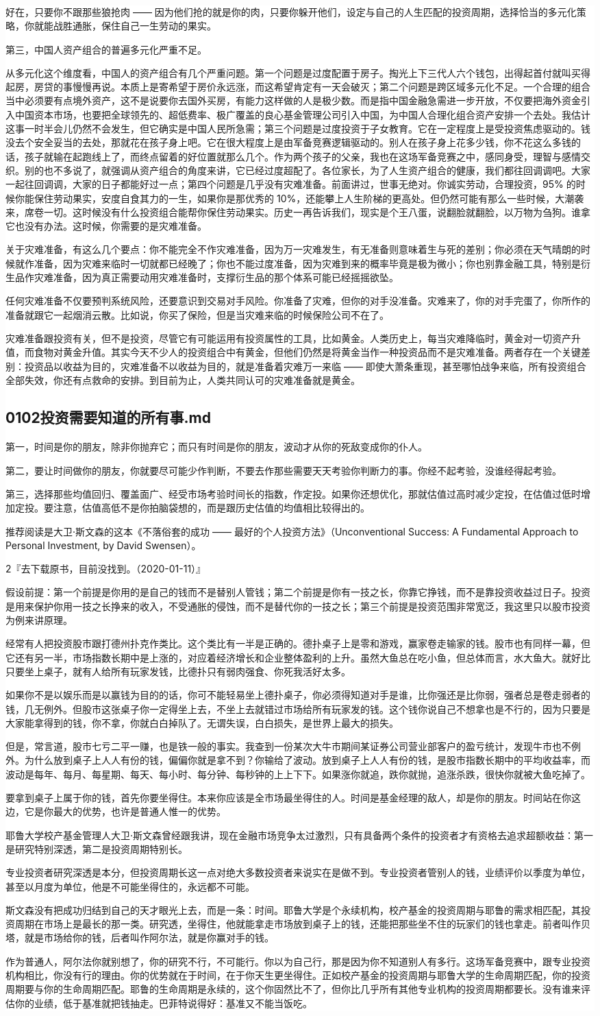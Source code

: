 好在，只要你不跟那些狼抢肉 —— 因为他们抢的就是你的肉，只要你躲开他们，设定与自己的人生匹配的投资周期，选择恰当的多元化策略，你就能战胜通胀，保住自己一生劳动的果实。

第三，中国人资产组合的普遍多元化严重不足。

从多元化这个维度看，中国人的资产组合有几个严重问题。第一个问题是过度配置于房子。掏光上下三代人六个钱包，出得起首付就叫买得起房，房贷的事慢慢再说。本质上是寄希望于房价永远涨，而这希望肯定有一天会破灭；第二个问题是跨区域多元化不足。一个合理的组合当中必须要有点境外资产，这不是说要你去国外买房，有能力这样做的人是极少数。而是指中国金融急需进一步开放，不仅要把海外资金引入中国资本市场，也要把全球领先的、超低费率、极广覆盖的良心基金管理公司引入中国，为中国人合理化组合资产安排一个去处。我估计这事一时半会儿仍然不会发生，但它确实是中国人民所急需；第三个问题是过度投资于子女教育。它在一定程度上是受投资焦虑驱动的。钱没去个安全妥当的去处，那就花在孩子身上吧。它在很大程度上是由军备竞赛逻辑驱动的。别人在孩子身上花多少钱，你不花这么多钱的话，孩子就输在起跑线上了，而终点留着的好位置就那么几个。作为两个孩子的父亲，我也在这场军备竞赛之中，感同身受，理智与感情交织。别的也不多说了，就强调从资产组合的角度来讲，它已经过度超配了。各位家长，为了人生资产组合的健康，我们都往回调调吧。大家一起往回调调，大家的日子都能好过一点；第四个问题是几乎没有灾难准备。前面讲过，世事无绝对。你诚实劳动，合理投资，95% 的时候你能保住劳动果实，安度自食其力的一生，如果你是那优秀的 10%，还能攀上人生阶梯的更高处。但仍然可能有那么一些时候，大潮袭来，席卷一切。这时候没有什么投资组合能帮你保住劳动果实。历史一再告诉我们，现实是个王八蛋，说翻脸就翻脸，以万物为刍狗。谁拿它也没有办法。这时候，你需要的是灾难准备。

关于灾难准备，有这么几个要点：你不能完全不作灾难准备，因为万一灾难发生，有无准备则意味着生与死的差别；你必须在天气晴朗的时候就作准备，因为灾难来临时一切就都已经晚了；你也不能过度准备，因为灾难到来的概率毕竟是极为微小；你也别靠金融工具，特别是衍生品作灾难准备，因为真正需要动用灾难准备时，支撑衍生品的那个体系可能已经摇摇欲坠。

任何灾难准备不仅要预判系统风险，还要意识到交易对手风险。你准备了灾难，但你的对手没准备。灾难来了，你的对手完蛋了，你所作的准备就跟它一起烟消云散。比如说，你买了保险，但是当灾难来临的时候保险公司不在了。

灾难准备跟投资有关，但不是投资，尽管它有可能运用有投资属性的工具，比如黄金。人类历史上，每当灾难降临时，黄金对一切资产升值，而食物对黄金升值。其实今天不少人的投资组合中有黄金，但他们仍然是将黄金当作一种投资品而不是灾难准备。两者存在一个关键差别：投资品以收益为目的，灾难准备不以收益为目的，就是准备着灾难万一来临 —— 即使大萧条重现，甚至哪怕战争来临，所有投资组合全部失效，你还有点救命的安排。到目前为止，人类共同认可的灾难准备就是黄金。

## 0102投资需要知道的所有事.md

第一，时间是你的朋友，除非你抛弃它；而只有时间是你的朋友，波动才从你的死敌变成你的仆人。

第二，要让时间做你的朋友，你就要尽可能少作判断，不要去作那些需要天天考验你判断力的事。你经不起考验，没谁经得起考验。

第三，选择那些均值回归、覆盖面广、经受市场考验时间长的指数，作定投。如果你还想优化，那就估值过高时减少定投，在估值过低时增加定投。要注意，估值高低不是你拍脑袋想的，而是跟历史估值的均值相比较得出的。

推荐阅读是大卫·斯文森的这本《不落俗套的成功 —— 最好的个人投资方法》（Unconventional Success: A Fundamental Approach to Personal Investment, by David Swensen）。

2『去下载原书，目前没找到。（2020-01-11）』

假设前提：第一个前提是你用的是自己的钱而不是替别人管钱；第二个前提是你有一技之长，你靠它挣钱，而不是靠投资收益过日子。投资是用来保护你用一技之长挣来的收入，不受通胀的侵蚀，而不是替代你的一技之长；第三个前提是投资范围非常宽泛，我这里只以股市投资为例来讲原理。

经常有人把投资股市跟打德州扑克作类比。这个类比有一半是正确的。德扑桌子上是零和游戏，赢家卷走输家的钱。股市也有同样一幕，但它还有另一半，市场指数长期中是上涨的，对应着经济增长和企业整体盈利的上升。虽然大鱼总在吃小鱼，但总体而言，水大鱼大。就好比只要坐上桌子，就有人给所有玩家发钱，比德扑只有弱肉强食、你死我活好太多。

如果你不是以娱乐而是以赢钱为目的的话，你可不能轻易坐上德扑桌子，你必须得知道对手是谁，比你强还是比你弱，强者总是卷走弱者的钱，几无例外。但股市这张桌子你一定得坐上去，不坐上去就错过市场给所有玩家发的钱。这个钱你说自己不想拿也是不行的，因为只要是大家能拿得到的钱，你不拿，你就白白掉队了。无谓失误，白白损失，是世界上最大的损失。

但是，常言道，股市七亏二平一赚，也是铁一般的事实。我查到一份某次大牛市期间某证券公司营业部客户的盈亏统计，发现牛市也不例外。为什么放到桌子上人人有份的钱，偏偏你就是拿不到？你输给了波动。放到桌子上人人有份的钱，是股市指数长期中的平均收益率，而波动是每年、每月、每星期、每天、每小时、每分钟、每秒钟的上上下下。如果涨你就追，跌你就抛，追涨杀跌，很快你就被大鱼吃掉了。

要拿到桌子上属于你的钱，首先你要坐得住。本来你应该是全市场最坐得住的人。时间是基金经理的敌人，却是你的朋友。时间站在你这边，它是你最大的优势，也许是普通人惟一的优势。

耶鲁大学校产基金管理人大卫·斯文森曾经跟我讲，现在金融市场竞争太过激烈，只有具备两个条件的投资者才有资格去追求超额收益：第一是研究特别深透，第二是投资周期特别长。

专业投资者研究深透是本分，但投资周期长这一点对绝大多数投资者来说实在是做不到。专业投资者管别人的钱，业绩评价以季度为单位，甚至以月度为单位，他是不可能坐得住的，永远都不可能。

斯文森没有把成功归结到自己的天才眼光上去，而是一条：时间。耶鲁大学是个永续机构，校产基金的投资周期与耶鲁的需求相匹配，其投资周期在市场上是最长的那一类。研究透，坐得住，他就能拿走市场放到桌子上的钱，还能把那些坐不住的玩家们的钱也拿走。前者叫作贝塔，就是市场给你的钱，后者叫作阿尔法，就是你赢对手的钱。

作为普通人，阿尔法你就别想了，你的研究不行，不可能行。你以为自己行，那是因为你不知道别人有多行。这场军备竞赛中，跟专业投资机构相比，你没有行的理由。你的优势就在于时间，在于你天生更坐得住。正如校产基金的投资周期与耶鲁大学的生命周期匹配，你的投资周期要与你的生命周期匹配。耶鲁的生命周期是永续的，这个你固然比不了，但你比几乎所有其他专业机构的投资周期都要长。没有谁来评估你的业绩，低于基准就把钱抽走。巴菲特说得好：基准又不能当饭吃。
